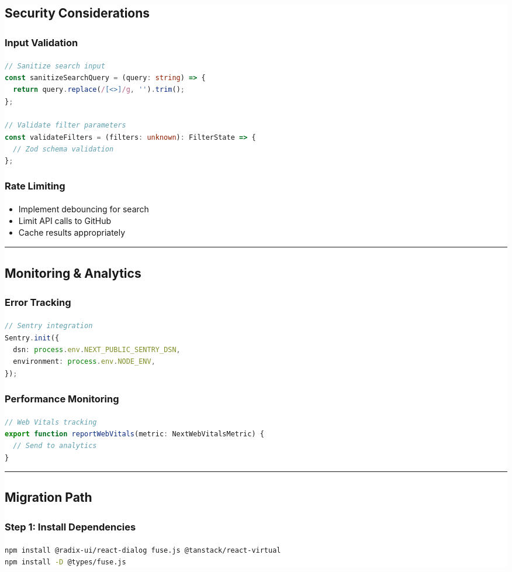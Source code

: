 
## Security Considerations

### Input Validation
```typescript
// Sanitize search input
const sanitizeSearchQuery = (query: string) => {
  return query.replace(/[<>]/g, '').trim();
};

// Validate filter parameters
const validateFilters = (filters: unknown): FilterState => {
  // Zod schema validation
};
```

### Rate Limiting
- Implement debouncing for search
- Limit API calls to GitHub
- Cache results appropriately

---

## Monitoring & Analytics

### Error Tracking
```typescript
// Sentry integration
Sentry.init({
  dsn: process.env.NEXT_PUBLIC_SENTRY_DSN,
  environment: process.env.NODE_ENV,
});
```

### Performance Monitoring
```typescript
// Web Vitals tracking
export function reportWebVitals(metric: NextWebVitalsMetric) {
  // Send to analytics
}
```

---

## Migration Path

### Step 1: Install Dependencies
```bash
npm install @radix-ui/react-dialog fuse.js @tanstack/react-virtual
npm install -D @types/fuse.js
```
